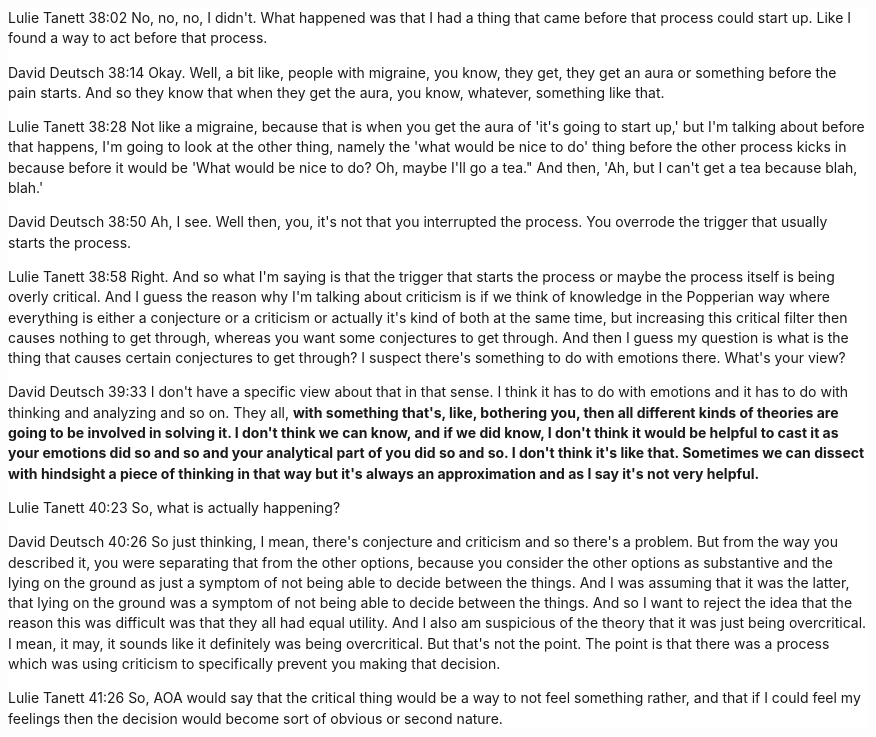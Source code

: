 Lulie Tanett  38:02
No, no, no, I didn't. What happened was that I had a thing that came before that process could start up. Like I found a way to act before that process.

David Deutsch  38:14
Okay. Well, a bit like, people with migraine, you know, they get, they get an aura or something before the pain starts. And so they know that when they get the aura, you know, whatever, something like that. 

Lulie Tanett  38:28
Not like a migraine, because that is when you get the aura of 'it's going to start up,' but I'm talking about before that happens, I'm going to look at the other thing, namely the 'what would be nice to do' thing before the other process kicks in because before it would be 'What would be nice to do? Oh, maybe I'll go a tea." And then, 'Ah, but I can't get a tea because blah, blah.'

David Deutsch  38:50
Ah, I see. Well then, you, it's not that you interrupted the process. You overrode the trigger that usually starts the process.

Lulie Tanett  38:58
Right. And so what I'm saying is that the trigger that starts the process or maybe the process itself is being overly critical. And I guess the reason why I'm talking about criticism is if we think of knowledge in the Popperian way where everything is either a conjecture or a criticism or actually it's kind of both at the same time, but increasing this critical filter then causes nothing to get through, whereas you want some conjectures to get through. And then I guess my question is what is the thing that causes certain conjectures to get through? I suspect there's something to do with emotions there. What's your view?

David Deutsch  39:33
I don't have a specific view about that in that sense. I think it has to do with emotions and it has to do with thinking and analyzing and so on. They all, __with something that's, like, bothering you, then all different kinds of theories are going to be involved in solving it. I don't think we can know, and if we did know, I don't think it would be helpful to cast it as your emotions did so and so and your analytical part of you did so and so. I don't think it's like that. Sometimes we can dissect with hindsight a piece of thinking in that way but it's always an approximation and as I say it's not very helpful.__

Lulie Tanett  40:23
So, what is actually happening?

David Deutsch  40:26
So just thinking, I mean, there's conjecture and criticism and so there's a problem. But from the way you described it, you were separating that from the other options, because you consider the other options as substantive and the lying on the ground as just a symptom of not being able to decide between the things. And I was assuming that it was the latter, that lying on the ground was a symptom of not being able to decide between the things. And so I want to reject the idea that the reason this was difficult was that they all had equal utility. And I also am suspicious of the theory that it was just being overcritical. I mean, it may, it sounds like it definitely was being overcritical. But that's not the point. The point is that there was a process which was using criticism to specifically prevent you making that decision.

Lulie Tanett  41:26
So, AOA would say that the critical thing would be a way to not feel something rather, and that if I could feel my feelings then the decision would become sort of obvious or second nature. 
